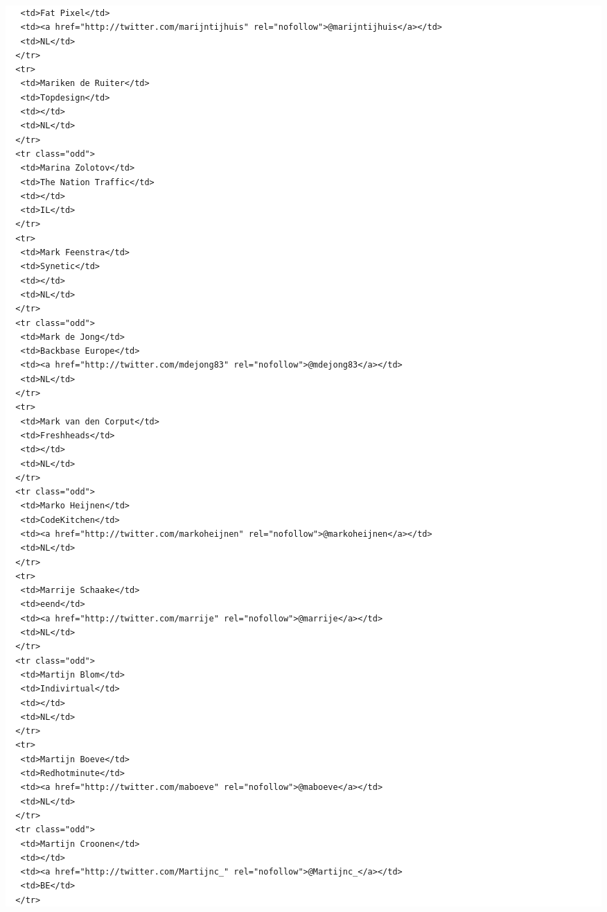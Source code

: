        <td>Fat Pixel</td>
       <td><a href="http://twitter.com/marijntijhuis" rel="nofollow">@marijntijhuis</a></td>
       <td>NL</td>
      </tr>
      <tr>
       <td>Mariken de Ruiter</td>
       <td>Topdesign</td>
       <td></td>
       <td>NL</td>
      </tr>
      <tr class="odd">
       <td>Marina Zolotov</td>
       <td>The Nation Traffic</td>
       <td></td>
       <td>IL</td>
      </tr>
      <tr>
       <td>Mark Feenstra</td>
       <td>Synetic</td>
       <td></td>
       <td>NL</td>
      </tr>
      <tr class="odd">
       <td>Mark de Jong</td>
       <td>Backbase Europe</td>
       <td><a href="http://twitter.com/mdejong83" rel="nofollow">@mdejong83</a></td>
       <td>NL</td>
      </tr>
      <tr>
       <td>Mark van den Corput</td>
       <td>Freshheads</td>
       <td></td>
       <td>NL</td>
      </tr>
      <tr class="odd">
       <td>Marko Heijnen</td>
       <td>CodeKitchen</td>
       <td><a href="http://twitter.com/markoheijnen" rel="nofollow">@markoheijnen</a></td>
       <td>NL</td>
      </tr>
      <tr>
       <td>Marrije Schaake</td>
       <td>eend</td>
       <td><a href="http://twitter.com/marrije" rel="nofollow">@marrije</a></td>
       <td>NL</td>
      </tr>
      <tr class="odd">
       <td>Martijn Blom</td>
       <td>Indivirtual</td>
       <td></td>
       <td>NL</td>
      </tr>
      <tr>
       <td>Martijn Boeve</td>
       <td>Redhotminute</td>
       <td><a href="http://twitter.com/maboeve" rel="nofollow">@maboeve</a></td>
       <td>NL</td>
      </tr>
      <tr class="odd">
       <td>Martijn Croonen</td>
       <td></td>
       <td><a href="http://twitter.com/Martijnc_" rel="nofollow">@Martijnc_</a></td>
       <td>BE</td>
      </tr>